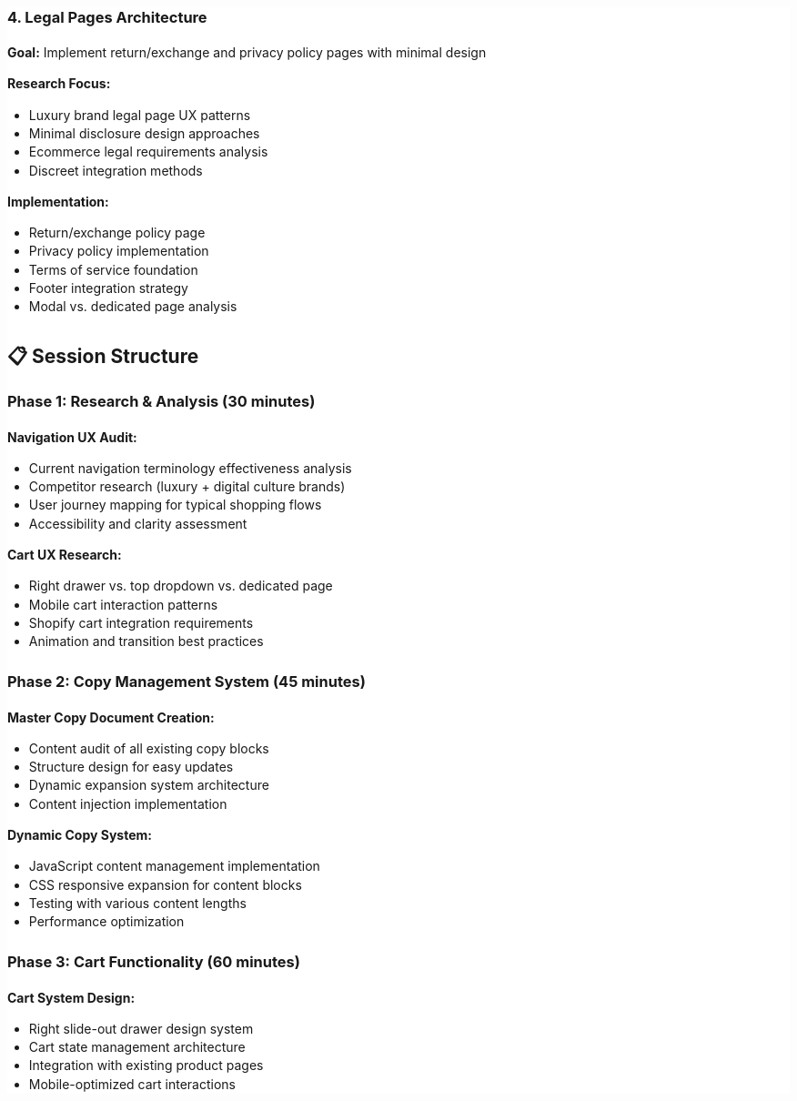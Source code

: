 ### 4. Legal Pages Architecture
**Goal:** Implement return/exchange and privacy policy pages with minimal design

**Research Focus:**
- Luxury brand legal page UX patterns
- Minimal disclosure design approaches
- Ecommerce legal requirements analysis
- Discreet integration methods

**Implementation:**
- Return/exchange policy page
- Privacy policy implementation
- Terms of service foundation
- Footer integration strategy
- Modal vs. dedicated page analysis

## 📋 Session Structure

### Phase 1: Research & Analysis (30 minutes)
**Navigation UX Audit:**
- Current navigation terminology effectiveness analysis
- Competitor research (luxury + digital culture brands)
- User journey mapping for typical shopping flows
- Accessibility and clarity assessment

**Cart UX Research:**
- Right drawer vs. top dropdown vs. dedicated page
- Mobile cart interaction patterns
- Shopify cart integration requirements
- Animation and transition best practices

### Phase 2: Copy Management System (45 minutes)
**Master Copy Document Creation:**
- Content audit of all existing copy blocks
- Structure design for easy updates
- Dynamic expansion system architecture
- Content injection implementation

**Dynamic Copy System:**
- JavaScript content management implementation
- CSS responsive expansion for content blocks
- Testing with various content lengths
- Performance optimization

### Phase 3: Cart Functionality (60 minutes)
**Cart System Design:**
- Right slide-out drawer design system
- Cart state management architecture
- Integration with existing product pages
- Mobile-optimized cart interactions
